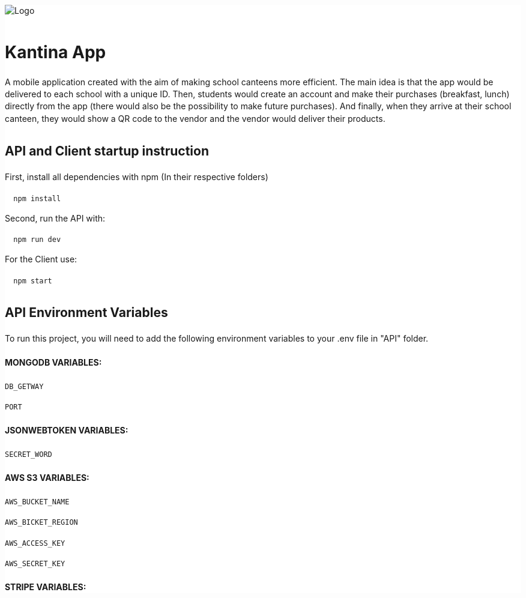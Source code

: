 ![Logo](https://i.ibb.co/pjK6HSv/kantina-Logo.png)

# Kantina App

A mobile application created with the aim of making school canteens more efficient. The main idea is that the app would be delivered to each school with a unique ID. Then, students would create an account and make their purchases (breakfast, lunch) directly from the app (there would also be the possibility to make future purchases). And finally, when they arrive at their school canteen, they would show a QR code to the vendor and the vendor would deliver their products.




## API and Client startup instruction

First, install all dependencies with npm (In their respective folders)
```bash
  npm install 
```

Second, run the API with:
```bash
  npm run dev
```
For the Client use:
```bash
  npm start
```
## API Environment Variables

To run this project, you will need to add the following environment variables to your .env file in "API" folder.

#### MONGODB VARIABLES:

`DB_GETWAY`

`PORT`

#### JSONWEBTOKEN VARIABLES:

`SECRET_WORD`


#### AWS S3 VARIABLES:

`AWS_BUCKET_NAME`

`AWS_BICKET_REGION`

`AWS_ACCESS_KEY`

`AWS_SECRET_KEY`

#### STRIPE VARIABLES:
